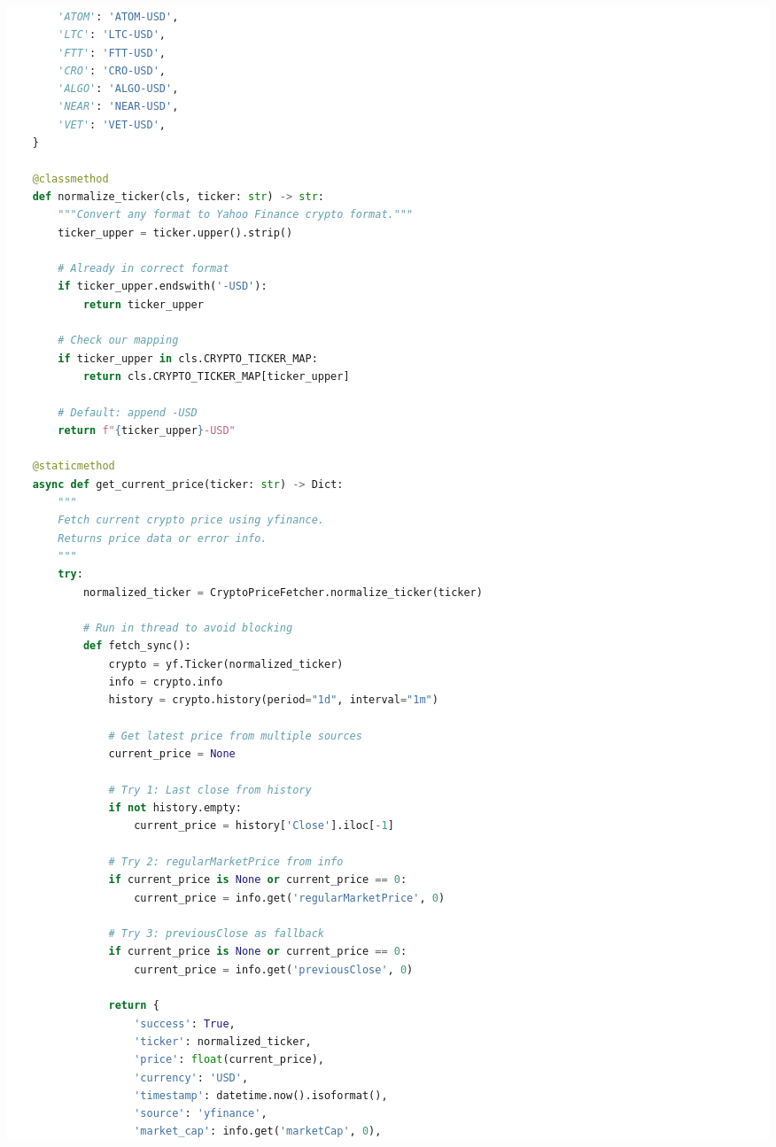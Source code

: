 ```python
        'ATOM': 'ATOM-USD',
        'LTC': 'LTC-USD',
        'FTT': 'FTT-USD',
        'CRO': 'CRO-USD',
        'ALGO': 'ALGO-USD',
        'NEAR': 'NEAR-USD',
        'VET': 'VET-USD',
    }
    
    @classmethod
    def normalize_ticker(cls, ticker: str) -> str:
        """Convert any format to Yahoo Finance crypto format."""
        ticker_upper = ticker.upper().strip()
        
        # Already in correct format
        if ticker_upper.endswith('-USD'):
            return ticker_upper
            
        # Check our mapping
        if ticker_upper in cls.CRYPTO_TICKER_MAP:
            return cls.CRYPTO_TICKER_MAP[ticker_upper]
            
        # Default: append -USD
        return f"{ticker_upper}-USD"
    
    @staticmethod
    async def get_current_price(ticker: str) -> Dict:
        """
        Fetch current crypto price using yfinance.
        Returns price data or error info.
        """
        try:
            normalized_ticker = CryptoPriceFetcher.normalize_ticker(ticker)
            
            # Run in thread to avoid blocking
            def fetch_sync():
                crypto = yf.Ticker(normalized_ticker)
                info = crypto.info
                history = crypto.history(period="1d", interval="1m")
                
                # Get latest price from multiple sources
                current_price = None
                
                # Try 1: Last close from history
                if not history.empty:
                    current_price = history['Close'].iloc[-1]
                
                # Try 2: regularMarketPrice from info
                if current_price is None or current_price == 0:
                    current_price = info.get('regularMarketPrice', 0)
                
                # Try 3: previousClose as fallback
                if current_price is None or current_price == 0:
                    current_price = info.get('previousClose', 0)
                
                return {
                    'success': True,
                    'ticker': normalized_ticker,
                    'price': float(current_price),
                    'currency': 'USD',
                    'timestamp': datetime.now().isoformat(),
                    'source': 'yfinance',
                    'market_cap': info.get('marketCap', 0),
```